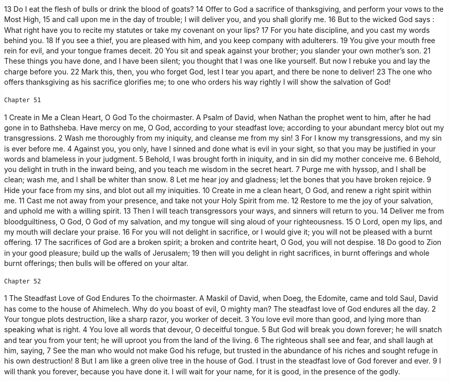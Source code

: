 13	Do I eat the flesh of bulls or drink the blood of goats?
14	Offer to God a sacrifice of thanksgiving, and perform your vows to the Most High,
15	and call upon me in the day of trouble; I will deliver you, and you shall glorify me.
16	But to the wicked God says : What right have you to recite my statutes or take my covenant on your lips?
17	For you hate discipline, and you cast my words behind you.
18	If you see a thief, you are pleased with him, and you keep company with adulterers.
19	You give your mouth free rein for evil, and your tongue frames deceit.
20	You sit and speak against your brother; you slander your own mother’s son.
21	These things you have done, and I have been silent; you thought that I was one like yourself. But now I rebuke you and lay the charge before you.
22	Mark this, then, you who forget God, lest I tear you apart, and there be none to deliver!
23	The one who offers thanksgiving as his sacrifice glorifies me; to one who orders his way rightly I will show the salvation of God!

	Chapter 51

1	Create in Me a Clean Heart, O God To the choirmaster. A Psalm of David, when Nathan the prophet went to him, after he had gone in to Bathsheba. Have mercy on me, O God, according to your steadfast love; according to your abundant mercy blot out my transgressions.
2	Wash me thoroughly from my iniquity, and cleanse me from my sin!
3	For I know my transgressions, and my sin is ever before me.
4	Against you, you only, have I sinned and done what is evil in your sight, so that you may be justified in your words and blameless in your judgment.
5	Behold, I was brought forth in iniquity, and in sin did my mother conceive me.
6	Behold, you delight in truth in the inward being, and you teach me wisdom in the secret heart.
7	Purge me with hyssop, and I shall be clean; wash me, and I shall be whiter than snow.
8	Let me hear joy and gladness; let the bones that you have broken rejoice.
9	Hide your face from my sins, and blot out all my iniquities.
10	Create in me a clean heart, O God, and renew a right spirit within me.
11	Cast me not away from your presence, and take not your Holy Spirit from me.
12	Restore to me the joy of your salvation, and uphold me with a willing spirit.
13	Then I will teach transgressors your ways, and sinners will return to you.
14	Deliver me from bloodguiltiness, O God, O God of my salvation, and my tongue will sing aloud of your righteousness.
15	O Lord, open my lips, and my mouth will declare your praise.
16	For you will not delight in sacrifice, or I would give it; you will not be pleased with a burnt offering.
17	The sacrifices of God are a broken spirit; a broken and contrite heart, O God, you will not despise.
18	Do good to Zion in your good pleasure; build up the walls of Jerusalem;
19	then will you delight in right sacrifices, in burnt offerings and whole burnt offerings; then bulls will be offered on your altar.

	Chapter 52

1	The Steadfast Love of God Endures To the choirmaster. A Maskil of David, when Doeg, the Edomite, came and told Saul, David has come to the house of Ahimelech. Why do you boast of evil, O mighty man? The steadfast love of God endures all the day.
2	Your tongue plots destruction, like a sharp razor, you worker of deceit.
3	You love evil more than good, and lying more than speaking what is right.
4	You love all words that devour, O deceitful tongue.
5	But God will break you down forever; he will snatch and tear you from your tent; he will uproot you from the land of the living.
6	The righteous shall see and fear, and shall laugh at him, saying,
7	See the man who would not make God his refuge, but trusted in the abundance of his riches and sought refuge in his own destruction!
8	But I am like a green olive tree in the house of God. I trust in the steadfast love of God forever and ever.
9	I will thank you forever, because you have done it. I will wait for your name, for it is good, in the presence of the godly.
